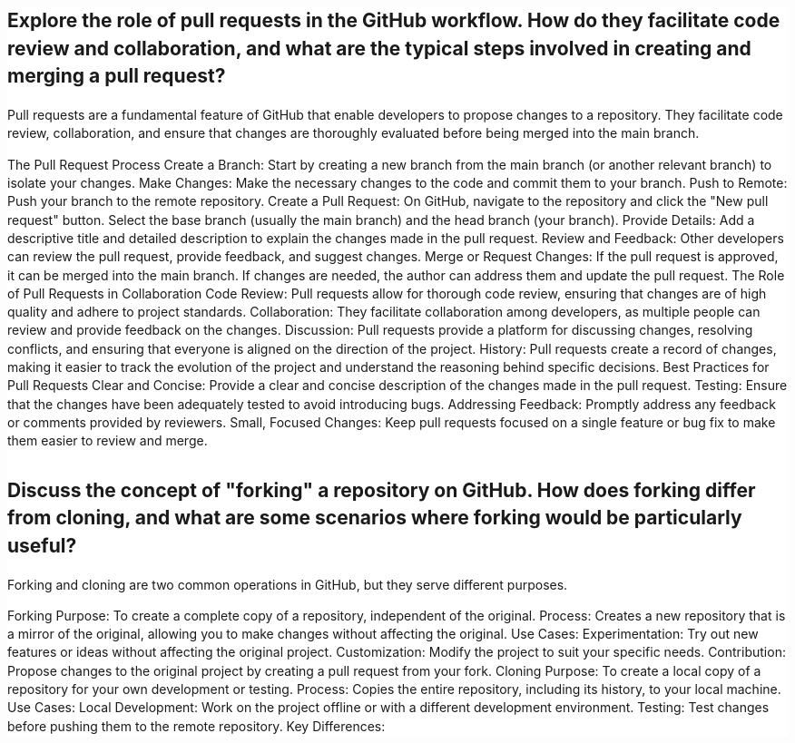 
## Explore the role of pull requests in the GitHub workflow. How do they facilitate code review and collaboration, and what are the typical steps involved in creating and merging a pull request?
Pull requests are a fundamental feature of GitHub that enable developers to propose changes to a repository. They facilitate code review, collaboration, and ensure that changes are thoroughly evaluated before being merged into the main branch.

The Pull Request Process
Create a Branch: Start by creating a new branch from the main branch (or another relevant branch) to isolate your changes.
Make Changes: Make the necessary changes to the code and commit them to your branch.
Push to Remote: Push your branch to the remote repository.
Create a Pull Request: On GitHub, navigate to the repository and click the "New pull request" button. Select the base branch (usually the main branch) and the head branch (your branch).
Provide Details: Add a descriptive title and detailed description to explain the changes made in the pull request.
Review and Feedback: Other developers can review the pull request, provide feedback, and suggest changes.
Merge or Request Changes: If the pull request is approved, it can be merged into the main branch. If changes are needed, the author can address them and update the pull request.
The Role of Pull Requests in Collaboration
Code Review: Pull requests allow for thorough code review, ensuring that changes are of high quality and adhere to project standards.
Collaboration: They facilitate collaboration among developers, as multiple people can review and provide feedback on the changes.
Discussion: Pull requests provide a platform for discussing changes, resolving conflicts, and ensuring that everyone is aligned on the direction of the project.
History: Pull requests create a record of changes, making it easier to track the evolution of the project and understand the reasoning behind specific decisions.
Best Practices for Pull Requests
Clear and Concise: Provide a clear and concise description of the changes made in the pull request.
Testing: Ensure that the changes have been adequately tested to avoid introducing bugs.
Addressing Feedback: Promptly address any feedback or comments provided by reviewers.
Small, Focused Changes: Keep pull requests focused on a single feature or bug fix to make them easier to review and merge.

## Discuss the concept of "forking" a repository on GitHub. How does forking differ from cloning, and what are some scenarios where forking would be particularly useful?
Forking and cloning are two common operations in GitHub, but they serve different purposes.

Forking
Purpose: To create a complete copy of a repository, independent of the original.
Process: Creates a new repository that is a mirror of the original, allowing you to make changes without affecting the original.
Use Cases:
Experimentation: Try out new features or ideas without affecting the original project.
Customization: Modify the project to suit your specific needs.
Contribution: Propose changes to the original project by creating a pull request from your fork.
Cloning
Purpose: To create a local copy of a repository for your own development or testing.
Process: Copies the entire repository, including its history, to your local machine.
Use Cases:
Local Development: Work on the project offline or with a different development environment.
Testing: Test changes before pushing them to the remote repository.
Key Differences:
